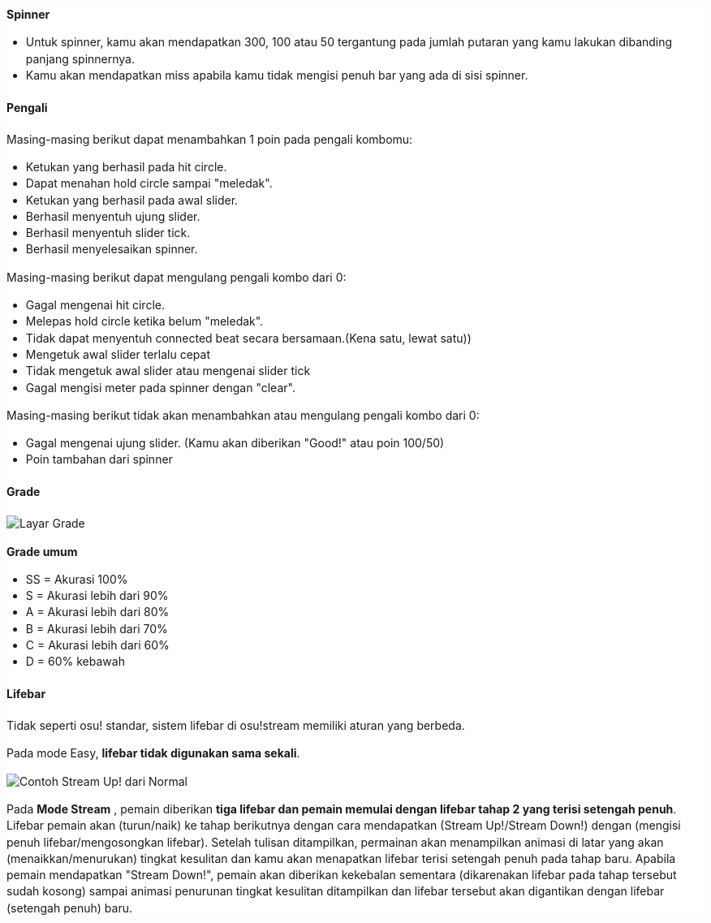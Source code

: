 **Spinner**

- Untuk spinner, kamu akan mendapatkan 300, 100 atau 50 tergantung pada jumlah putaran yang kamu lakukan dibanding panjang spinnernya.
- Kamu akan mendapatkan miss apabila kamu tidak mengisi penuh bar yang ada di sisi spinner.

#### Pengali

Masing-masing berikut dapat menambahkan 1 poin pada pengali kombomu:

- Ketukan yang berhasil pada hit circle.
- Dapat menahan hold circle sampai "meledak".
- Ketukan yang berhasil pada awal slider.
- Berhasil menyentuh ujung slider.
- Berhasil menyentuh slider tick.
- Berhasil menyelesaikan spinner.

Masing-masing berikut dapat mengulang pengali kombo dari 0:

- Gagal mengenai hit circle.
- Melepas hold circle ketika belum "meledak".
- Tidak dapat menyentuh connected beat secara bersamaan.(Kena satu, lewat satu))
- Mengetuk awal slider terlalu cepat
- Tidak mengetuk awal slider atau mengenai slider tick
- Gagal mengisi meter pada spinner dengan "clear".

Masing-masing berikut tidak akan menambahkan atau mengulang pengali kombo dari 0:

- Gagal mengenai ujung slider. (Kamu akan diberikan "Good!" atau poin 100/50)
- Poin tambahan dari spinner

#### Grade

![](img/Os-Grade.jpg "Layar Grade")

**Grade umum**

- SS = Akurasi 100%
- S = Akurasi lebih dari 90%
- A = Akurasi lebih dari 80%
- B = Akurasi lebih dari 70%
- C = Akurasi lebih dari 60%
- D = 60% kebawah

#### Lifebar

Tidak seperti osu! standar, sistem lifebar di osu!stream memiliki aturan yang berbeda.

Pada mode Easy, **lifebar tidak digunakan sama sekali**.

![](img/Os-SUN.jpg "Contoh Stream Up! dari Normal")

Pada **Mode Stream** , pemain diberikan **tiga lifebar dan pemain memulai dengan lifebar tahap 2 yang terisi setengah penuh**. Lifebar pemain akan (turun/naik) ke tahap berikutnya dengan cara mendapatkan (Stream Up!/Stream Down!) dengan (mengisi penuh lifebar/mengosongkan lifebar). Setelah tulisan ditampilkan, permainan akan menampilkan animasi di latar yang akan (menaikkan/menurukan) tingkat kesulitan dan kamu akan menapatkan lifebar terisi setengah penuh pada tahap baru. Apabila pemain mendapatkan "Stream Down!", pemain akan diberikan kekebalan sementara (dikarenakan lifebar pada tahap tersebut sudah kosong) sampai animasi penurunan tingkat kesulitan ditampilkan dan lifebar tersebut akan digantikan dengan lifebar (setengah penuh) baru.
